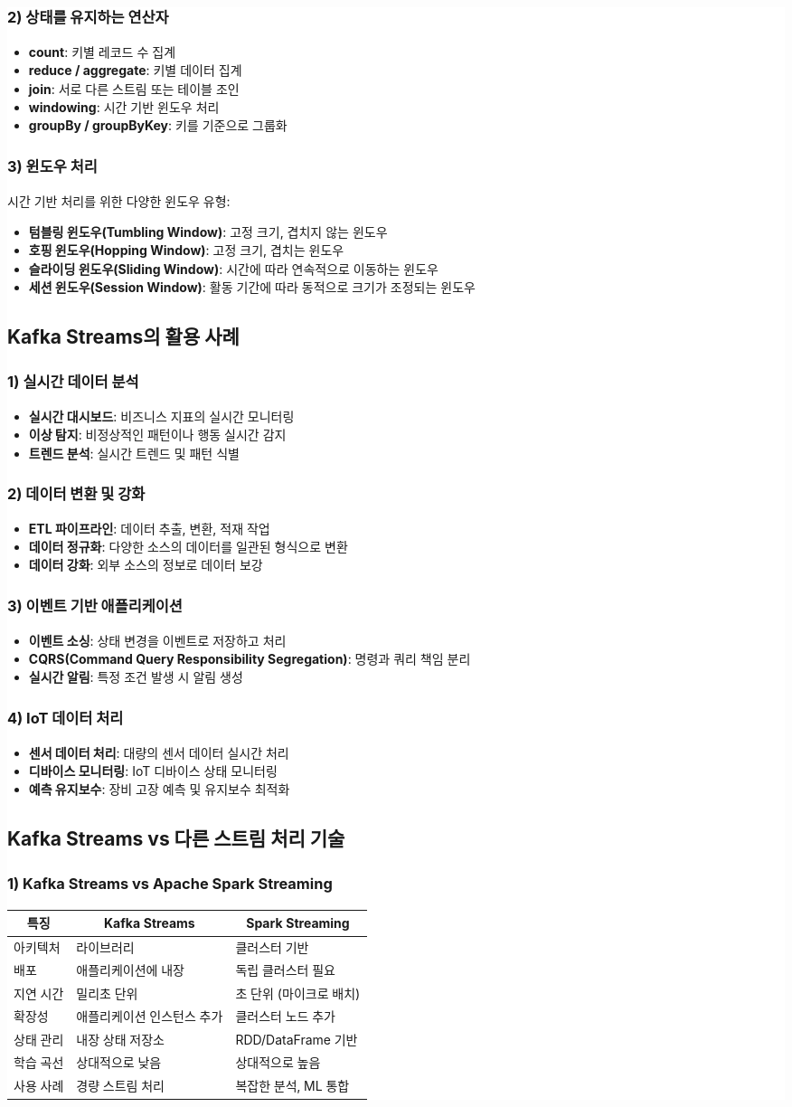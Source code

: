 ### 2) 상태를 유지하는 연산자

- **count**: 키별 레코드 수 집계
- **reduce / aggregate**: 키별 데이터 집계
- **join**: 서로 다른 스트림 또는 테이블 조인
- **windowing**: 시간 기반 윈도우 처리
- **groupBy / groupByKey**: 키를 기준으로 그룹화

### 3) 윈도우 처리

시간 기반 처리를 위한 다양한 윈도우 유형:

- **텀블링 윈도우(Tumbling Window)**: 고정 크기, 겹치지 않는 윈도우
- **호핑 윈도우(Hopping Window)**: 고정 크기, 겹치는 윈도우
- **슬라이딩 윈도우(Sliding Window)**: 시간에 따라 연속적으로 이동하는 윈도우
- **세션 윈도우(Session Window)**: 활동 기간에 따라 동적으로 크기가 조정되는 윈도우

## Kafka Streams의 활용 사례

### 1) 실시간 데이터 분석

- **실시간 대시보드**: 비즈니스 지표의 실시간 모니터링
- **이상 탐지**: 비정상적인 패턴이나 행동 실시간 감지
- **트렌드 분석**: 실시간 트렌드 및 패턴 식별

### 2) 데이터 변환 및 강화

- **ETL 파이프라인**: 데이터 추출, 변환, 적재 작업
- **데이터 정규화**: 다양한 소스의 데이터를 일관된 형식으로 변환
- **데이터 강화**: 외부 소스의 정보로 데이터 보강

### 3) 이벤트 기반 애플리케이션

- **이벤트 소싱**: 상태 변경을 이벤트로 저장하고 처리
- **CQRS(Command Query Responsibility Segregation)**: 명령과 쿼리 책임 분리
- **실시간 알림**: 특정 조건 발생 시 알림 생성

### 4) IoT 데이터 처리

- **센서 데이터 처리**: 대량의 센서 데이터 실시간 처리
- **디바이스 모니터링**: IoT 디바이스 상태 모니터링
- **예측 유지보수**: 장비 고장 예측 및 유지보수 최적화

## Kafka Streams vs 다른 스트림 처리 기술

### 1) Kafka Streams vs Apache Spark Streaming

| 특징 | Kafka Streams | Spark Streaming |
|-----|--------------|-----------------|
| 아키텍처 | 라이브러리 | 클러스터 기반 |
| 배포 | 애플리케이션에 내장 | 독립 클러스터 필요 |
| 지연 시간 | 밀리초 단위 | 초 단위 (마이크로 배치) |
| 확장성 | 애플리케이션 인스턴스 추가 | 클러스터 노드 추가 |
| 상태 관리 | 내장 상태 저장소 | RDD/DataFrame 기반 |
| 학습 곡선 | 상대적으로 낮음 | 상대적으로 높음 |
| 사용 사례 | 경량 스트림 처리 | 복잡한 분석, ML 통합 |
